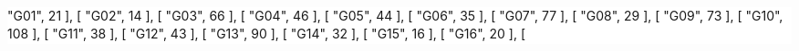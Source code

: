  "G01",
21 
],
[
 "G02",
14 
],
[
 "G03",
66 
],
[
 "G04",
46 
],
[
 "G05",
44 
],
[
 "G06",
35 
],
[
 "G07",
77 
],
[
 "G08",
29 
],
[
 "G09",
73 
],
[
 "G10",
108 
],
[
 "G11",
38 
],
[
 "G12",
43 
],
[
 "G13",
90 
],
[
 "G14",
32 
],
[
 "G15",
16 
],
[
 "G16",
20 
],
[